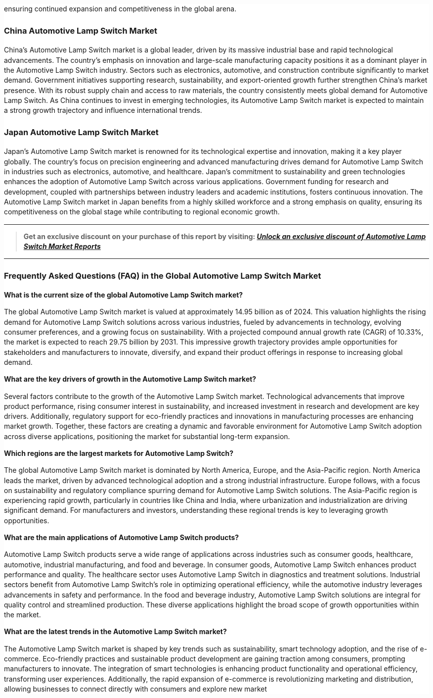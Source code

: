 ensuring continued expansion and competitiveness in the global arena.</p><h3>China Automotive Lamp Switch Market</h3><p>China&rsquo;s Automotive Lamp Switch market is a global leader, driven by its massive industrial base and rapid technological advancements. The country&rsquo;s emphasis on innovation and large-scale manufacturing capacity positions it as a dominant player in the Automotive Lamp Switch industry. Sectors such as electronics, automotive, and construction contribute significantly to market demand. Government initiatives supporting research, sustainability, and export-oriented growth further strengthen China&rsquo;s market presence. With its robust supply chain and access to raw materials, the country consistently meets global demand for Automotive Lamp Switch. As China continues to invest in emerging technologies, its Automotive Lamp Switch market is expected to maintain a strong growth trajectory and influence international trends.</p><h3>Japan Automotive Lamp Switch Market</h3><p>Japan&rsquo;s Automotive Lamp Switch market is renowned for its technological expertise and innovation, making it a key player globally. The country&rsquo;s focus on precision engineering and advanced manufacturing drives demand for Automotive Lamp Switch in industries such as electronics, automotive, and healthcare. Japan&rsquo;s commitment to sustainability and green technologies enhances the adoption of Automotive Lamp Switch across various applications. Government funding for research and development, coupled with partnerships between industry leaders and academic institutions, fosters continuous innovation. The Automotive Lamp Switch market in Japan benefits from a highly skilled workforce and a strong emphasis on quality, ensuring its competitiveness on the global stage while contributing to regional economic growth.</p><hr /><blockquote><p><strong>Get an exclusive discount on your purchase of this report by visiting: <em><a href="://marketresearchpulse.com/ask-for-discount/109188?utm_source=Github&amp;utm_medium=020">Unlock an exclusive discount of Automotive Lamp Switch Market Reports</a></em>&nbsp;</strong></p></blockquote><hr /><h3>Frequently Asked Questions (FAQ) in the Global Automotive Lamp Switch Market</h3><p><strong>What is the current size of the global Automotive Lamp Switch market?</strong></p><p>The global Automotive Lamp Switch market is valued at approximately 14.95 billion as of 2024. This valuation highlights the rising demand for Automotive Lamp Switch solutions across various industries, fueled by advancements in technology, evolving consumer preferences, and a growing focus on sustainability. With a projected compound annual growth rate (CAGR) of 10.33%, the market is expected to reach 29.75 billion by 2031. This impressive growth trajectory provides ample opportunities for stakeholders and manufacturers to innovate, diversify, and expand their product offerings in response to increasing global demand.</p><p><strong>What are the key drivers of growth in the Automotive Lamp Switch market?</strong></p><p>Several factors contribute to the growth of the Automotive Lamp Switch market. Technological advancements that improve product performance, rising consumer interest in sustainability, and increased investment in research and development are key drivers. Additionally, regulatory support for eco-friendly practices and innovations in manufacturing processes are enhancing market growth. Together, these factors are creating a dynamic and favorable environment for Automotive Lamp Switch adoption across diverse applications, positioning the market for substantial long-term expansion.</p><p><strong>Which regions are the largest markets for Automotive Lamp Switch?</strong></p><p>The global Automotive Lamp Switch market is dominated by North America, Europe, and the Asia-Pacific region. North America leads the market, driven by advanced technological adoption and a strong industrial infrastructure. Europe follows, with a focus on sustainability and regulatory compliance spurring demand for Automotive Lamp Switch solutions. The Asia-Pacific region is experiencing rapid growth, particularly in countries like China and India, where urbanization and industrialization are driving significant demand. For manufacturers and investors, understanding these regional trends is key to leveraging growth opportunities.</p><p><strong>What are the main applications of Automotive Lamp Switch products?</strong></p><p>Automotive Lamp Switch products serve a wide range of applications across industries such as consumer goods, healthcare, automotive, industrial manufacturing, and food and beverage. In consumer goods, Automotive Lamp Switch enhances product performance and quality. The healthcare sector uses Automotive Lamp Switch in diagnostics and treatment solutions. Industrial sectors benefit from Automotive Lamp Switch&rsquo;s role in optimizing operational efficiency, while the automotive industry leverages advancements in safety and performance. In the food and beverage industry, Automotive Lamp Switch solutions are integral for quality control and streamlined production. These diverse applications highlight the broad scope of growth opportunities within the market.</p><p><strong>What are the latest trends in the Automotive Lamp Switch market?</strong></p><p>The Automotive Lamp Switch market is shaped by key trends such as sustainability, smart technology adoption, and the rise of e-commerce. Eco-friendly practices and sustainable product development are gaining traction among consumers, prompting manufacturers to innovate. The integration of smart technologies is enhancing product functionality and operational efficiency, transforming user experiences. Additionally, the rapid expansion of e-commerce is revolutionizing marketing and distribution, allowing businesses to connect directly with consumers and explore new market